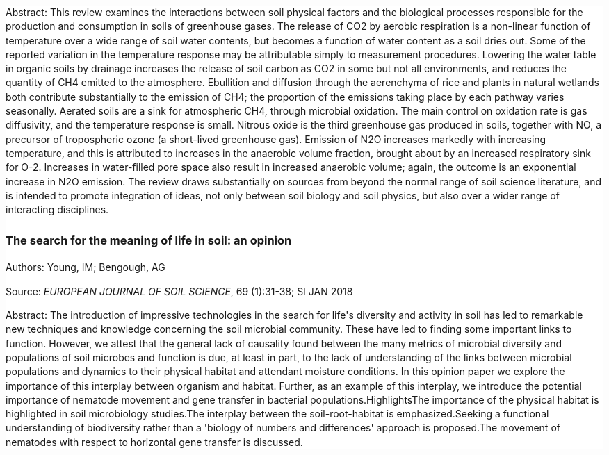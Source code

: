 Abstract:
This review examines the interactions between soil physical factors and
the biological processes responsible for the production and consumption
in soils of greenhouse gases. The release of CO2 by aerobic respiration
is a non-linear function of temperature over a wide range of soil water
contents, but becomes a function of water content as a soil dries out.
Some of the reported variation in the temperature response may be
attributable simply to measurement procedures. Lowering the water table
in organic soils by drainage increases the release of soil carbon as CO2
in some but not all environments, and reduces the quantity of CH4
emitted to the atmosphere. Ebullition and diffusion through the
aerenchyma of rice and plants in natural wetlands both contribute
substantially to the emission of CH4; the proportion of the emissions
taking place by each pathway varies seasonally. Aerated soils are a sink
for atmospheric CH4, through microbial oxidation. The main control on
oxidation rate is gas diffusivity, and the temperature response is
small. Nitrous oxide is the third greenhouse gas produced in soils,
together with NO, a precursor of tropospheric ozone (a short-lived
greenhouse gas). Emission of N2O increases markedly with increasing
temperature, and this is attributed to increases in the anaerobic volume
fraction, brought about by an increased respiratory sink for O-2.
Increases in water-filled pore space also result in increased anaerobic
volume; again, the outcome is an exponential increase in N2O emission.
The review draws substantially on sources from beyond the normal range
of soil science literature, and is intended to promote integration of
ideas, not only between soil biology and soil physics, but also over a
wider range of interacting disciplines.


### The search for the meaning of life in soil: an opinion

Authors:
Young, IM; Bengough, AG

Source:
*EUROPEAN JOURNAL OF SOIL SCIENCE*, 69 (1):31-38; SI JAN 2018 

Abstract:
The introduction of impressive technologies in the search for life's
diversity and activity in soil has led to remarkable new techniques and
knowledge concerning the soil microbial community. These have led to
finding some important links to function. However, we attest that the
general lack of causality found between the many metrics of microbial
diversity and populations of soil microbes and function is due, at least
in part, to the lack of understanding of the links between microbial
populations and dynamics to their physical habitat and attendant
moisture conditions. In this opinion paper we explore the importance of
this interplay between organism and habitat. Further, as an example of
this interplay, we introduce the potential importance of nematode
movement and gene transfer in bacterial populations.HighlightsThe
importance of the physical habitat is highlighted in soil microbiology
studies.The interplay between the soil-root-habitat is
emphasized.Seeking a functional understanding of biodiversity rather
than a 'biology of numbers and differences' approach is proposed.The
movement of nematodes with respect to horizontal gene transfer is
discussed.
